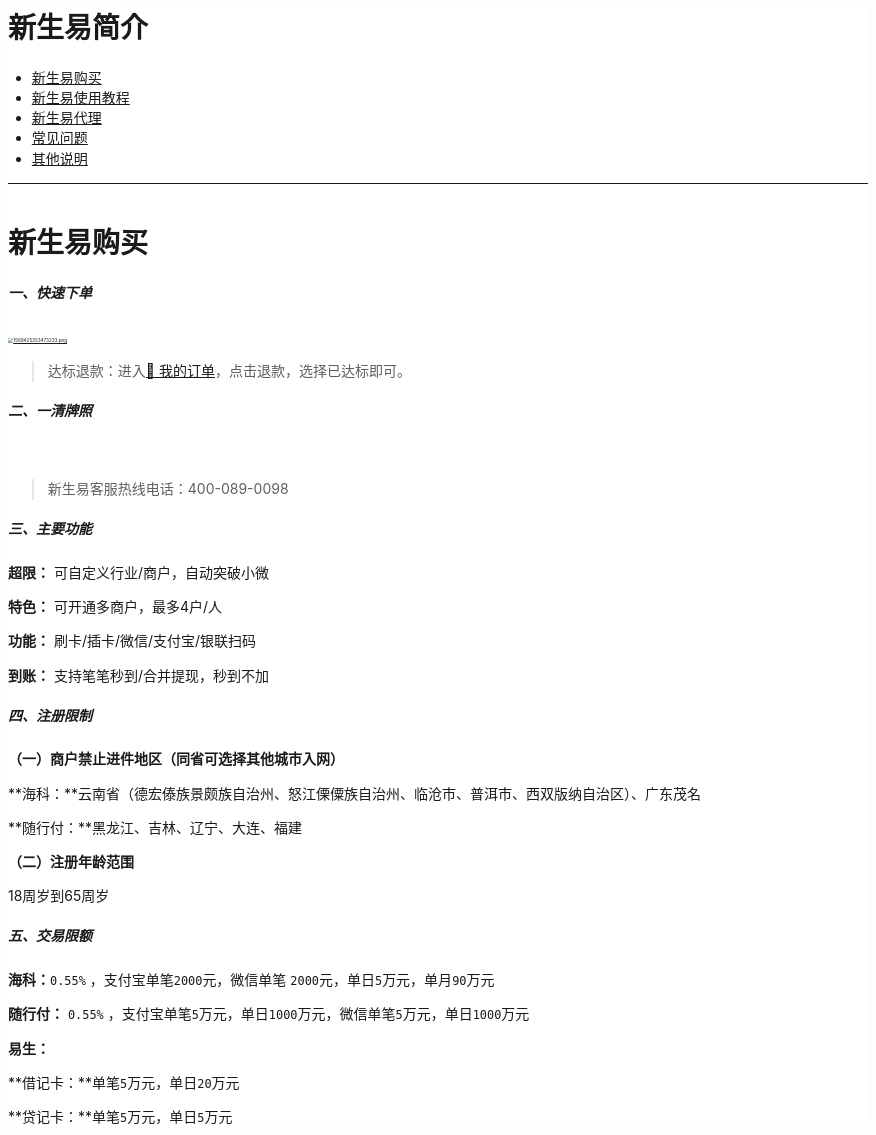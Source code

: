 # 新生易简介

- [新生易购买](#新生易购买)
- [新生易使用教程](#新生易使用教程)
- [新生易代理](agent/xsy.md)
- [常见问题](#常见问题)
- [其他说明](#其他说明)

---

# 新生易购买

##### 一、快速下单

[<img src="https://cos.zjkmkj.com/media/2024/08/20/9610b680db5a4bf7d07416c14786ed2c-2.webp" alt="1569425353473233.png" style="zoom:33%;" />](https://kmshop.zjkmkj.com/pages/goods_details/index?id=63)

> 达标退款：进入[:link: 我的订单](http://kmshop.zjkmkj.com/pages/users/order_list/index)，点击退款，选择已达标即可。

##### 二、一清牌照

<img src="" width=400 />

> 新生易客服热线电话：400-089-0098

##### 三、主要功能

**超限：** 可自定义行业/商户，自动突破小微

**特色：** 可开通多商户，最多4户/人

**功能：** 刷卡/插卡/微信/支付宝/银联扫码

**到账：** 支持笔笔秒到/合并提现，秒到不加

##### 四、注册限制

**（一）商户禁止进件地区（同省可选择其他城市入网）**

**海科：**云南省（德宏傣族景颇族自治州、怒江傈僳族自治州、临沧市、普洱市、西双版纳自治区）、广东茂名

**随行付：**黑龙江、吉林、辽宁、大连、福建

**（二）注册年龄范围**

18周岁到65周岁

##### 五、交易限额

**海科：**`0.55%` ，支付宝单笔`2000`元，微信单笔 `2000`元，单日`5`万元，单月`90`万元

**随行付：** `0.55%` ，支付宝单笔`5`万元，单日`1000`万元，微信单笔`5`万元，单日`1000`万元

**易生：**

**借记卡：**单笔`5`万元，单日`20`万元

**贷记卡：**单笔`5`万元，单日`5`万元
